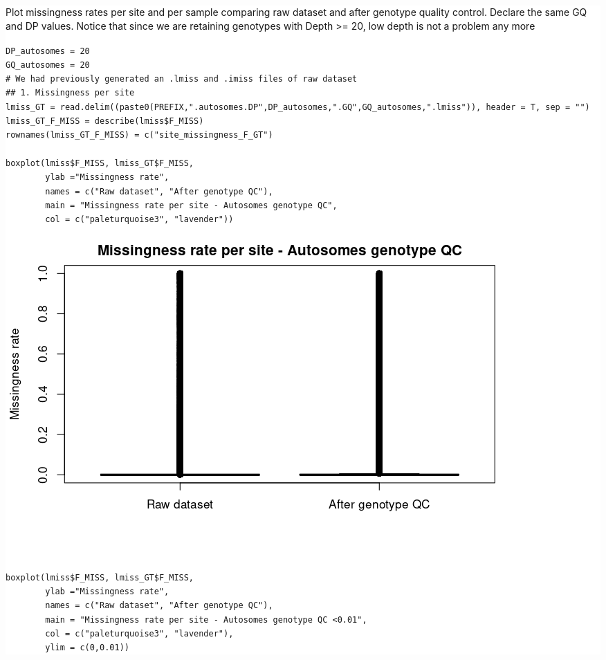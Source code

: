 Plot missingness rates per site and per sample comparing raw dataset and after genotype quality control.
Declare the same GQ and DP values.
Notice that since we are retaining genotypes with Depth >= 20, low depth is not a problem any more
            
```{r compare-missingness-rates-autosomes}
DP_autosomes = 20
GQ_autosomes = 20
# We had previously generated an .lmiss and .imiss files of raw dataset
## 1. Missingness per site
lmiss_GT = read.delim((paste0(PREFIX,".autosomes.DP",DP_autosomes,".GQ",GQ_autosomes,".lmiss")), header = T, sep = "")
lmiss_GT_F_MISS = describe(lmiss$F_MISS)
rownames(lmiss_GT_F_MISS) = c("site_missingness_F_GT")

boxplot(lmiss$F_MISS, lmiss_GT$F_MISS,
        ylab ="Missingness rate",
        names = c("Raw dataset", "After genotype QC"),
        main = "Missingness rate per site - Autosomes genotype QC", 
        col = c("paleturquoise3", "lavender"))
```
![image](https://github.com/acostauribe/exome_qc_tutorial/blob/main/Autosomes-GT/missingness-rate_site_boxplot_GT-QC.png)            
```
boxplot(lmiss$F_MISS, lmiss_GT$F_MISS,
        ylab ="Missingness rate",
        names = c("Raw dataset", "After genotype QC"),
        main = "Missingness rate per site - Autosomes genotype QC <0.01", 
        col = c("paleturquoise3", "lavender"),
        ylim = c(0,0.01))
```